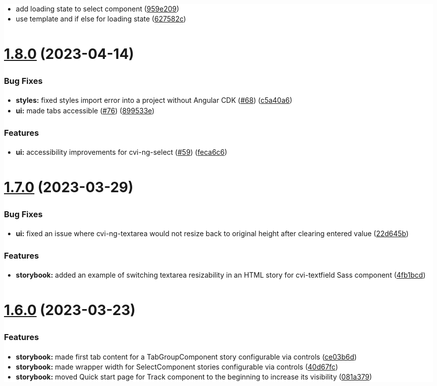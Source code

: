 * add loading state to select component ([959e209](https://bitbucket.ria.ee/scm/gh/e-gov-cvi/commits/959e2093366b3999f89895d438516b92e35d3a9f))
* use template and if else for loading state ([627582c](https://bitbucket.ria.ee/scm/gh/e-gov-cvi/commits/627582c3f129b269943b0cabf5295943654c547f))



# [1.8.0](https://bitbucket.ria.ee/scm/gh/e-gov-cvi/compare/ui-1.7.0...ui-1.8.0) (2023-04-14)


### Bug Fixes

* **styles:** fixed styles import error into a project without Angular CDK ([#68](https://bitbucket.ria.ee/scm/gh/e-gov-cvi/issues/68)) ([c5a40a6](https://bitbucket.ria.ee/scm/gh/e-gov-cvi/commits/c5a40a6be296f5544d8d58b6eca09a24d415973b))
* **ui:** made tabs accessible ([#76](https://bitbucket.ria.ee/scm/gh/e-gov-cvi/issues/76)) ([899533e](https://bitbucket.ria.ee/scm/gh/e-gov-cvi/commits/899533ef4bc72cba97f3f8b303f37a955dc2cdd3))


### Features

* **ui:** accessibility improvements for cvi-ng-select ([#59](https://bitbucket.ria.ee/scm/gh/e-gov-cvi/issues/59)) ([feca6c6](https://bitbucket.ria.ee/scm/gh/e-gov-cvi/commits/feca6c6853cad1deb015bb64ad03dd9d747af88a))



# [1.7.0](https://bitbucket.ria.ee/scm/gh/e-gov-cvi/compare/ui-1.6.0...ui-1.7.0) (2023-03-29)


### Bug Fixes

* **ui:** fixed an issue where cvi-ng-textarea would not resize back to original height after clearing entered value ([22d645b](https://bitbucket.ria.ee/scm/gh/e-gov-cvi/commits/22d645bd48c02bca866a74c826f03070da75e4a5))


### Features

* **storybook:** added an example of switching textarea resizability in an HTML story for cvi-textfield Sass component ([4fb1bcd](https://bitbucket.ria.ee/scm/gh/e-gov-cvi/commits/4fb1bcd3a79620ca1dbbb1fc4fa83548a88e5bb9))



# [1.6.0](https://bitbucket.ria.ee/scm/gh/e-gov-cvi/compare/ui-1.5.2...ui-1.6.0) (2023-03-23)


### Features

* **storybook:** made first tab content for a TabGroupComponent story configurable via controls ([ce03b6d](https://bitbucket.ria.ee/scm/gh/e-gov-cvi/commits/ce03b6da5659ee6ec89ce20893976258b6ec1c62))
* **storybook:** made wrapper width for SelectComponent stories configurable via controls ([40d67fc](https://bitbucket.ria.ee/scm/gh/e-gov-cvi/commits/40d67fc3cb7e693167986465fd307cf0580d18b3))
* **storybook:** moved Quick start page for Track component to the beginning to increase its visibility ([081a379](https://bitbucket.ria.ee/scm/gh/e-gov-cvi/commits/081a37983aa4ba62f0e38ff78e3d5358fc13fb60))
